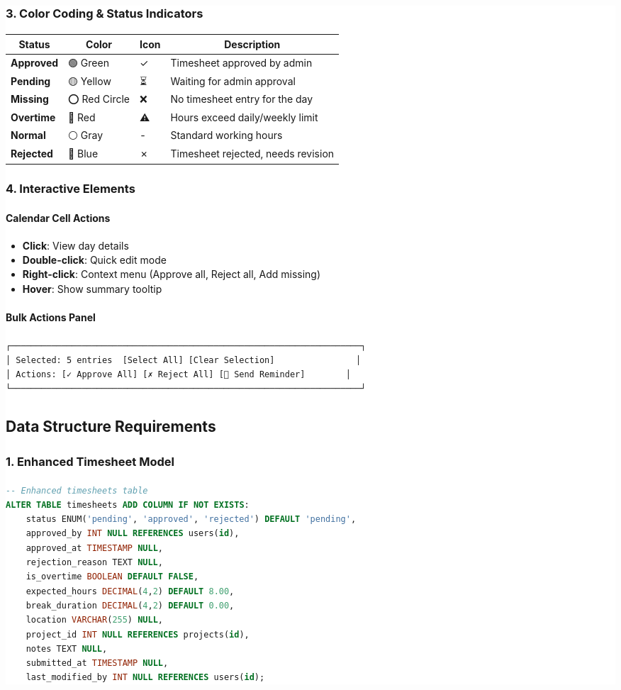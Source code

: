 ### 3. Color Coding & Status Indicators

| Status | Color | Icon | Description |
|--------|-------|------|-------------|
| **Approved** | 🟢 Green | ✓ | Timesheet approved by admin |
| **Pending** | 🟡 Yellow | ⏳ | Waiting for admin approval |
| **Missing** | ⭕ Red Circle | ❌ | No timesheet entry for the day |
| **Overtime** | 🔴 Red | ⚠️ | Hours exceed daily/weekly limit |
| **Normal** | ⚪ Gray | - | Standard working hours |
| **Rejected** | 🔵 Blue | ✗ | Timesheet rejected, needs revision |

### 4. Interactive Elements

#### Calendar Cell Actions
- **Click**: View day details
- **Double-click**: Quick edit mode
- **Right-click**: Context menu (Approve all, Reject all, Add missing)
- **Hover**: Show summary tooltip

#### Bulk Actions Panel
```
┌─────────────────────────────────────────────────────────────────────┐
│ Selected: 5 entries  [Select All] [Clear Selection]                │
│ Actions: [✓ Approve All] [✗ Reject All] [📧 Send Reminder]        │
└─────────────────────────────────────────────────────────────────────┘
```

## Data Structure Requirements

### 1. Enhanced Timesheet Model

```sql
-- Enhanced timesheets table
ALTER TABLE timesheets ADD COLUMN IF NOT EXISTS:
    status ENUM('pending', 'approved', 'rejected') DEFAULT 'pending',
    approved_by INT NULL REFERENCES users(id),
    approved_at TIMESTAMP NULL,
    rejection_reason TEXT NULL,
    is_overtime BOOLEAN DEFAULT FALSE,
    expected_hours DECIMAL(4,2) DEFAULT 8.00,
    break_duration DECIMAL(4,2) DEFAULT 0.00,
    location VARCHAR(255) NULL,
    project_id INT NULL REFERENCES projects(id),
    notes TEXT NULL,
    submitted_at TIMESTAMP NULL,
    last_modified_by INT NULL REFERENCES users(id);
```
